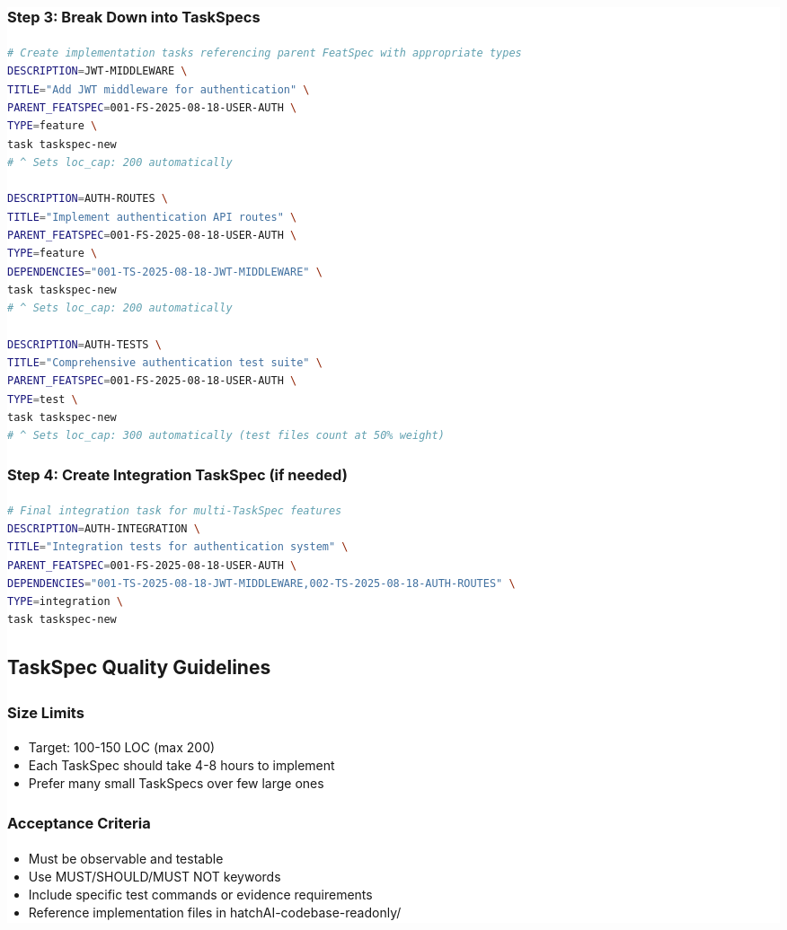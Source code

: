 ### Step 3: Break Down into TaskSpecs
```bash
# Create implementation tasks referencing parent FeatSpec with appropriate types
DESCRIPTION=JWT-MIDDLEWARE \
TITLE="Add JWT middleware for authentication" \
PARENT_FEATSPEC=001-FS-2025-08-18-USER-AUTH \
TYPE=feature \
task taskspec-new
# ^ Sets loc_cap: 200 automatically

DESCRIPTION=AUTH-ROUTES \
TITLE="Implement authentication API routes" \
PARENT_FEATSPEC=001-FS-2025-08-18-USER-AUTH \
TYPE=feature \
DEPENDENCIES="001-TS-2025-08-18-JWT-MIDDLEWARE" \
task taskspec-new
# ^ Sets loc_cap: 200 automatically

DESCRIPTION=AUTH-TESTS \
TITLE="Comprehensive authentication test suite" \
PARENT_FEATSPEC=001-FS-2025-08-18-USER-AUTH \
TYPE=test \
task taskspec-new  
# ^ Sets loc_cap: 300 automatically (test files count at 50% weight)
```

### Step 4: Create Integration TaskSpec (if needed)
```bash
# Final integration task for multi-TaskSpec features
DESCRIPTION=AUTH-INTEGRATION \
TITLE="Integration tests for authentication system" \
PARENT_FEATSPEC=001-FS-2025-08-18-USER-AUTH \
DEPENDENCIES="001-TS-2025-08-18-JWT-MIDDLEWARE,002-TS-2025-08-18-AUTH-ROUTES" \
TYPE=integration \
task taskspec-new
```

## TaskSpec Quality Guidelines

### Size Limits
- Target: 100-150 LOC (max 200)
- Each TaskSpec should take 4-8 hours to implement
- Prefer many small TaskSpecs over few large ones

### Acceptance Criteria
- Must be observable and testable
- Use MUST/SHOULD/MUST NOT keywords
- Include specific test commands or evidence requirements
- Reference implementation files in hatchAI-codebase-readonly/
